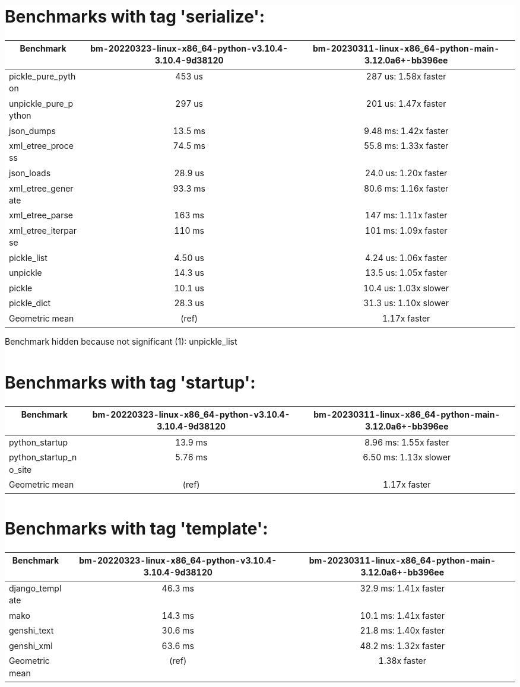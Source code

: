 Benchmarks with tag 'serialize':
================================

| Benchmark            | bm-20220323-linux-x86_64-python-v3.10.4-3.10.4-9d38120 | bm-20230311-linux-x86_64-python-main-3.12.0a6+-bb396ee |
|----------------------|:------------------------------------------------------:|:------------------------------------------------------:|
| pickle_pure_python   | 453 us                                                 | 287 us: 1.58x faster                                   |
| unpickle_pure_python | 297 us                                                 | 201 us: 1.47x faster                                   |
| json_dumps           | 13.5 ms                                                | 9.48 ms: 1.42x faster                                  |
| xml_etree_process    | 74.5 ms                                                | 55.8 ms: 1.33x faster                                  |
| json_loads           | 28.9 us                                                | 24.0 us: 1.20x faster                                  |
| xml_etree_generate   | 93.3 ms                                                | 80.6 ms: 1.16x faster                                  |
| xml_etree_parse      | 163 ms                                                 | 147 ms: 1.11x faster                                   |
| xml_etree_iterparse  | 110 ms                                                 | 101 ms: 1.09x faster                                   |
| pickle_list          | 4.50 us                                                | 4.24 us: 1.06x faster                                  |
| unpickle             | 14.3 us                                                | 13.5 us: 1.05x faster                                  |
| pickle               | 10.1 us                                                | 10.4 us: 1.03x slower                                  |
| pickle_dict          | 28.3 us                                                | 31.3 us: 1.10x slower                                  |
| Geometric mean       | (ref)                                                  | 1.17x faster                                           |

Benchmark hidden because not significant (1): unpickle_list

Benchmarks with tag 'startup':
==============================

| Benchmark              | bm-20220323-linux-x86_64-python-v3.10.4-3.10.4-9d38120 | bm-20230311-linux-x86_64-python-main-3.12.0a6+-bb396ee |
|------------------------|:------------------------------------------------------:|:------------------------------------------------------:|
| python_startup         | 13.9 ms                                                | 8.96 ms: 1.55x faster                                  |
| python_startup_no_site | 5.76 ms                                                | 6.50 ms: 1.13x slower                                  |
| Geometric mean         | (ref)                                                  | 1.17x faster                                           |

Benchmarks with tag 'template':
===============================

| Benchmark       | bm-20220323-linux-x86_64-python-v3.10.4-3.10.4-9d38120 | bm-20230311-linux-x86_64-python-main-3.12.0a6+-bb396ee |
|-----------------|:------------------------------------------------------:|:------------------------------------------------------:|
| django_template | 46.3 ms                                                | 32.9 ms: 1.41x faster                                  |
| mako            | 14.3 ms                                                | 10.1 ms: 1.41x faster                                  |
| genshi_text     | 30.6 ms                                                | 21.8 ms: 1.40x faster                                  |
| genshi_xml      | 63.6 ms                                                | 48.2 ms: 1.32x faster                                  |
| Geometric mean  | (ref)                                                  | 1.38x faster                                           |
